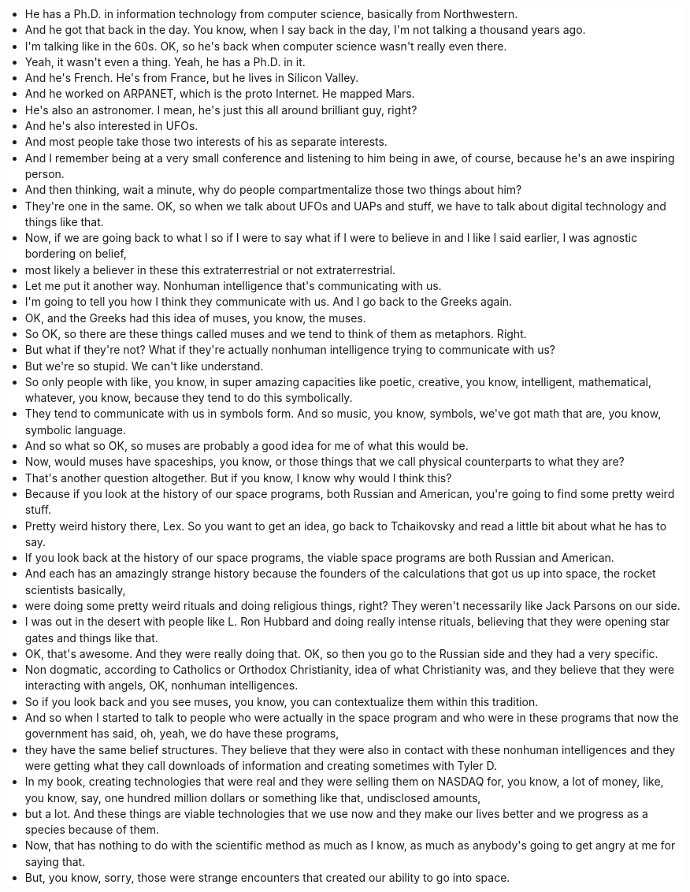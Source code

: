 *  He has a Ph.D. in information technology from computer science, basically from Northwestern.
*  And he got that back in the day. You know, when I say back in the day, I'm not talking a thousand years ago.
*  I'm talking like in the 60s. OK, so he's back when computer science wasn't really even there.
*  Yeah, it wasn't even a thing. Yeah, he has a Ph.D. in it.
*  And he's French. He's from France, but he lives in Silicon Valley.
*  And he worked on ARPANET, which is the proto Internet. He mapped Mars.
*  He's also an astronomer. I mean, he's just this all around brilliant guy, right?
*  And he's also interested in UFOs.
*  And most people take those two interests of his as separate interests.
*  And I remember being at a very small conference and listening to him being in awe, of course, because he's an awe inspiring person.
*  And then thinking, wait a minute, why do people compartmentalize those two things about him?
*  They're one in the same. OK, so when we talk about UFOs and UAPs and stuff, we have to talk about digital technology and things like that.
*  Now, if we are going back to what I so if I were to say what if I were to believe in and I like I said earlier, I was agnostic bordering on belief,
*  most likely a believer in these this extraterrestrial or not extraterrestrial.
*  Let me put it another way. Nonhuman intelligence that's communicating with us.
*  I'm going to tell you how I think they communicate with us. And I go back to the Greeks again.
*  OK, and the Greeks had this idea of muses, you know, the muses.
*  So OK, so there are these things called muses and we tend to think of them as metaphors. Right.
*  But what if they're not? What if they're actually nonhuman intelligence trying to communicate with us?
*  But we're so stupid. We can't like understand.
*  So only people with like, you know, in super amazing capacities like poetic, creative, you know, intelligent, mathematical, whatever, you know, because they tend to do this symbolically.
*  They tend to communicate with us in symbols form. And so music, you know, symbols, we've got math that are, you know, symbolic language.
*  And so what so OK, so muses are probably a good idea for me of what this would be.
*  Now, would muses have spaceships, you know, or those things that we call physical counterparts to what they are?
*  That's another question altogether. But if you know, I know why would I think this?
*  Because if you look at the history of our space programs, both Russian and American, you're going to find some pretty weird stuff.
*  Pretty weird history there, Lex. So you want to get an idea, go back to Tchaikovsky and read a little bit about what he has to say.
*  If you look back at the history of our space programs, the viable space programs are both Russian and American.
*  And each has an amazingly strange history because the founders of the calculations that got us up into space, the rocket scientists basically,
*  were doing some pretty weird rituals and doing religious things, right? They weren't necessarily like Jack Parsons on our side.
*  I was out in the desert with people like L. Ron Hubbard and doing really intense rituals, believing that they were opening star gates and things like that.
*  OK, that's awesome. And they were really doing that. OK, so then you go to the Russian side and they had a very specific.
*  Non dogmatic, according to Catholics or Orthodox Christianity, idea of what Christianity was, and they believe that they were interacting with angels, OK, nonhuman intelligences.
*  So if you look back and you see muses, you know, you can contextualize them within this tradition.
*  And so when I started to talk to people who were actually in the space program and who were in these programs that now the government has said, oh, yeah, we do have these programs,
*  they have the same belief structures. They believe that they were also in contact with these nonhuman intelligences and they were getting what they call downloads of information and creating sometimes with Tyler D.
*  In my book, creating technologies that were real and they were selling them on NASDAQ for, you know, a lot of money, like, you know, say, one hundred million dollars or something like that, undisclosed amounts,
*  but a lot. And these things are viable technologies that we use now and they make our lives better and we progress as a species because of them.
*  Now, that has nothing to do with the scientific method as much as I know, as much as anybody's going to get angry at me for saying that.
*  But, you know, sorry, those were strange encounters that created our ability to go into space.